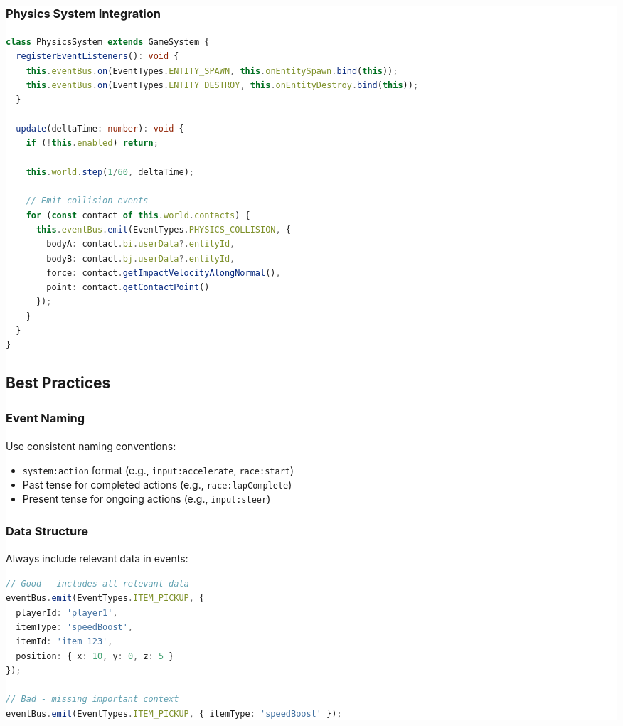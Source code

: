 ### Physics System Integration

```typescript
class PhysicsSystem extends GameSystem {
  registerEventListeners(): void {
    this.eventBus.on(EventTypes.ENTITY_SPAWN, this.onEntitySpawn.bind(this));
    this.eventBus.on(EventTypes.ENTITY_DESTROY, this.onEntityDestroy.bind(this));
  }

  update(deltaTime: number): void {
    if (!this.enabled) return;
    
    this.world.step(1/60, deltaTime);
    
    // Emit collision events
    for (const contact of this.world.contacts) {
      this.eventBus.emit(EventTypes.PHYSICS_COLLISION, {
        bodyA: contact.bi.userData?.entityId,
        bodyB: contact.bj.userData?.entityId,
        force: contact.getImpactVelocityAlongNormal(),
        point: contact.getContactPoint()
      });
    }
  }
}
```

## Best Practices

### Event Naming

Use consistent naming conventions:
- `system:action` format (e.g., `input:accelerate`, `race:start`)
- Past tense for completed actions (e.g., `race:lapComplete`)
- Present tense for ongoing actions (e.g., `input:steer`)

### Data Structure

Always include relevant data in events:

```typescript
// Good - includes all relevant data
eventBus.emit(EventTypes.ITEM_PICKUP, {
  playerId: 'player1',
  itemType: 'speedBoost',
  itemId: 'item_123',
  position: { x: 10, y: 0, z: 5 }
});

// Bad - missing important context
eventBus.emit(EventTypes.ITEM_PICKUP, { itemType: 'speedBoost' });
```
